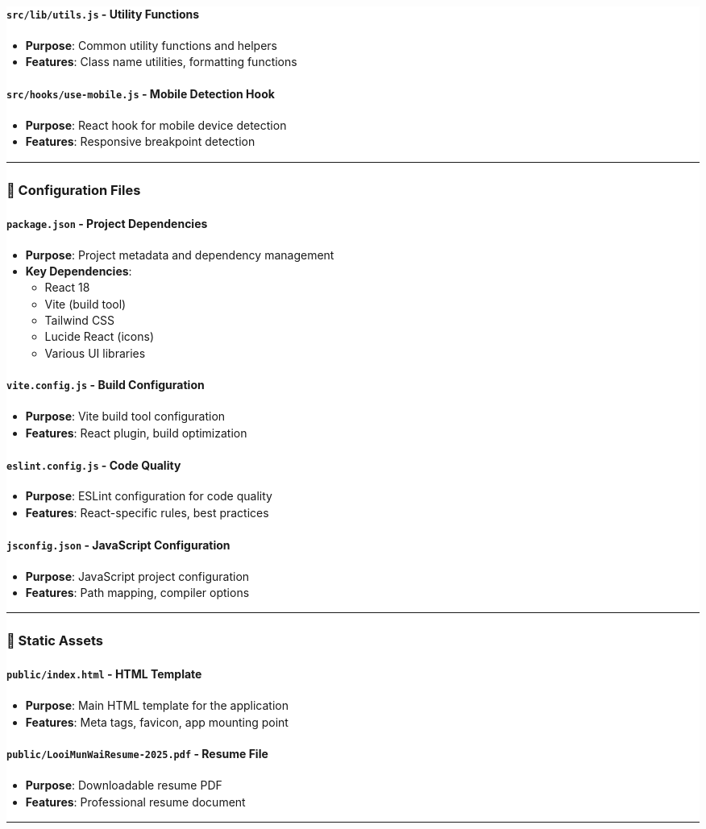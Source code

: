 #### `src/lib/utils.js` - Utility Functions

- **Purpose**: Common utility functions and helpers
- **Features**: Class name utilities, formatting functions

#### `src/hooks/use-mobile.js` - Mobile Detection Hook

- **Purpose**: React hook for mobile device detection
- **Features**: Responsive breakpoint detection

---

### 📄 Configuration Files

#### `package.json` - Project Dependencies

- **Purpose**: Project metadata and dependency management
- **Key Dependencies**:
  - React 18
  - Vite (build tool)
  - Tailwind CSS
  - Lucide React (icons)
  - Various UI libraries

#### `vite.config.js` - Build Configuration

- **Purpose**: Vite build tool configuration
- **Features**: React plugin, build optimization

#### `eslint.config.js` - Code Quality

- **Purpose**: ESLint configuration for code quality
- **Features**: React-specific rules, best practices

#### `jsconfig.json` - JavaScript Configuration

- **Purpose**: JavaScript project configuration
- **Features**: Path mapping, compiler options

---

### 📁 Static Assets

#### `public/index.html` - HTML Template

- **Purpose**: Main HTML template for the application
- **Features**: Meta tags, favicon, app mounting point

#### `public/LooiMunWaiResume-2025.pdf` - Resume File

- **Purpose**: Downloadable resume PDF
- **Features**: Professional resume document

---
